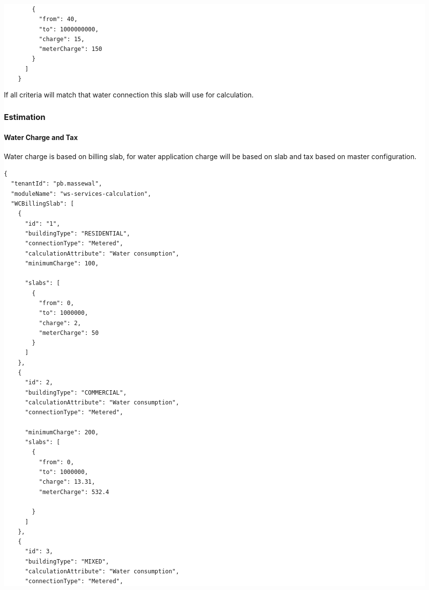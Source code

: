 ```
        {
          "from": 40,
          "to": 1000000000,
          "charge": 15,
          "meterCharge": 150
        }
      ]
    }

```

If all criteria will match that water connection this slab will use for calculation.

### **Estimation**

#### Water Charge and Tax <a href="#water-charge-and-tax" id="water-charge-and-tax"></a>

Water charge is based on billing slab, for water application charge will be based on slab and tax based on master configuration.

```
{
  "tenantId": "pb.massewal",
  "moduleName": "ws-services-calculation",
  "WCBillingSlab": [
    {
      "id": "1",
      "buildingType": "RESIDENTIAL",
      "connectionType": "Metered",
      "calculationAttribute": "Water consumption",
      "minimumCharge": 100,
      
      "slabs": [
        {
          "from": 0,
          "to": 1000000,
          "charge": 2,
          "meterCharge": 50
        }
      ]
    },
    {
      "id": 2,
      "buildingType": "COMMERCIAL",
      "calculationAttribute": "Water consumption",
      "connectionType": "Metered",
      
      "minimumCharge": 200,
      "slabs": [
        {
          "from": 0,
          "to": 1000000,
          "charge": 13.31,
          "meterCharge": 532.4
          
        }
      ]
    },
    {
      "id": 3,
      "buildingType": "MIXED",
      "calculationAttribute": "Water consumption",
      "connectionType": "Metered",
```
